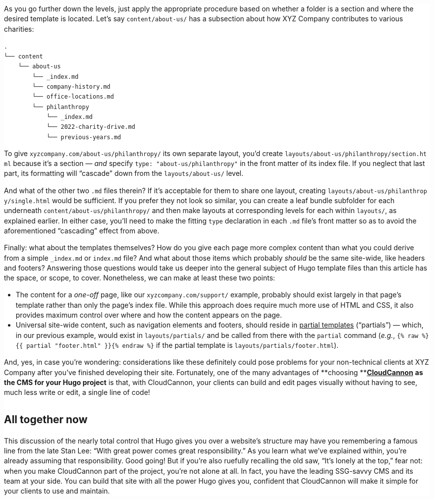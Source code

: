 As you go further down the levels, just apply the appropriate procedure based on whether a folder is a section and where the desired template is located. Let’s say `content/about-us/` has a subsection about how XYZ Company contributes to various charities:

```
.
└── content
    └── about-us
        └── _index.md
        └── company-history.md
        └── office-locations.md
        └── philanthropy
            └── _index.md
            └── 2022-charity-drive.md
            └── previous-years.md
```

To give `xyzcompany.com/about-us/philanthropy/` its own separate layout, you’d create `layouts/about-us/philanthropy/section.html` because it’s a section — *and* specify `type: "about-us/philanthropy"` in the front matter of its index file. If you neglect that last part, its formatting will “cascade” down from the `layouts/about-us/` level.

And what of the other two `.md` files therein? If it’s acceptable for them to share one layout, creating `layouts/about-us/philanthropy/single.html` would be sufficient. If you prefer they not look so similar, you can create a leaf bundle subfolder for each underneath `content/about-us/philanthropy/` and then make layouts at corresponding levels for each within `layouts/`, as explained earlier. In either case, you’ll need to make the fitting `type` declaration in each `.md` file’s front matter so as to avoid the aforementioned “cascading” effect from above.

Finally: what about the templates themselves? How do you give each page more complex content than what you could derive from a simple `_index.md` or `index.md` file? And what about those items which probably *should* be the same site-wide, like headers and footers? Answering those questions would take us deeper into the general subject of Hugo template files than this article has the space, or scope, to cover. Nonetheless, we can make at least these two points:

* The content for a *one-off* page, like our `xyzcompany.com/support/` example, probably should exist largely in that page’s template rather than only the page’s index file. While this approach does require much more use of HTML and CSS, it also provides maximum control over where and how the content appears on the page.
* Universal site-wide content, such as navigation elements and footers, should reside in [partial templates](https://gohugo.io/templates/partials/) (“partials”) — which, in our previous example, would exist in `layouts/partials/` and be called from there with the `partial` command (*e.g.*, `{% raw %}{{ partial "footer.html" }}{% endraw %}` if the partial template is `layouts/partials/footer.html`).

And, yes, in case you’re wondering: considerations like these definitely could pose problems for your non-technical clients at XYZ Company after you’ve finished developing their site. Fortunately, one of the many advantages of **choosing **[**CloudCannon**](https://cloudcannon.com/) **as the CMS for your Hugo project** is that, with CloudCannon, your clients can build and edit pages visually without having to see, much less write or edit, a single line of code\!

## All together now

This discussion of the nearly total control that Hugo gives you over a website’s structure may have you remembering a famous line from the late Stan Lee: “With great power comes great responsibility.” As you learn what we’ve explained within, you’re already assuming that responsibility. Good going\! But if you’re also ruefully recalling the old saw, “It’s lonely at the top,” fear not: when you make CloudCannon part of the project, you’re not alone at all. In fact, you have the leading SSG-savvy CMS and its team at your side. You can build that site with all the power Hugo gives you, confident that CloudCannon will make it simple for your clients to use and maintain.
